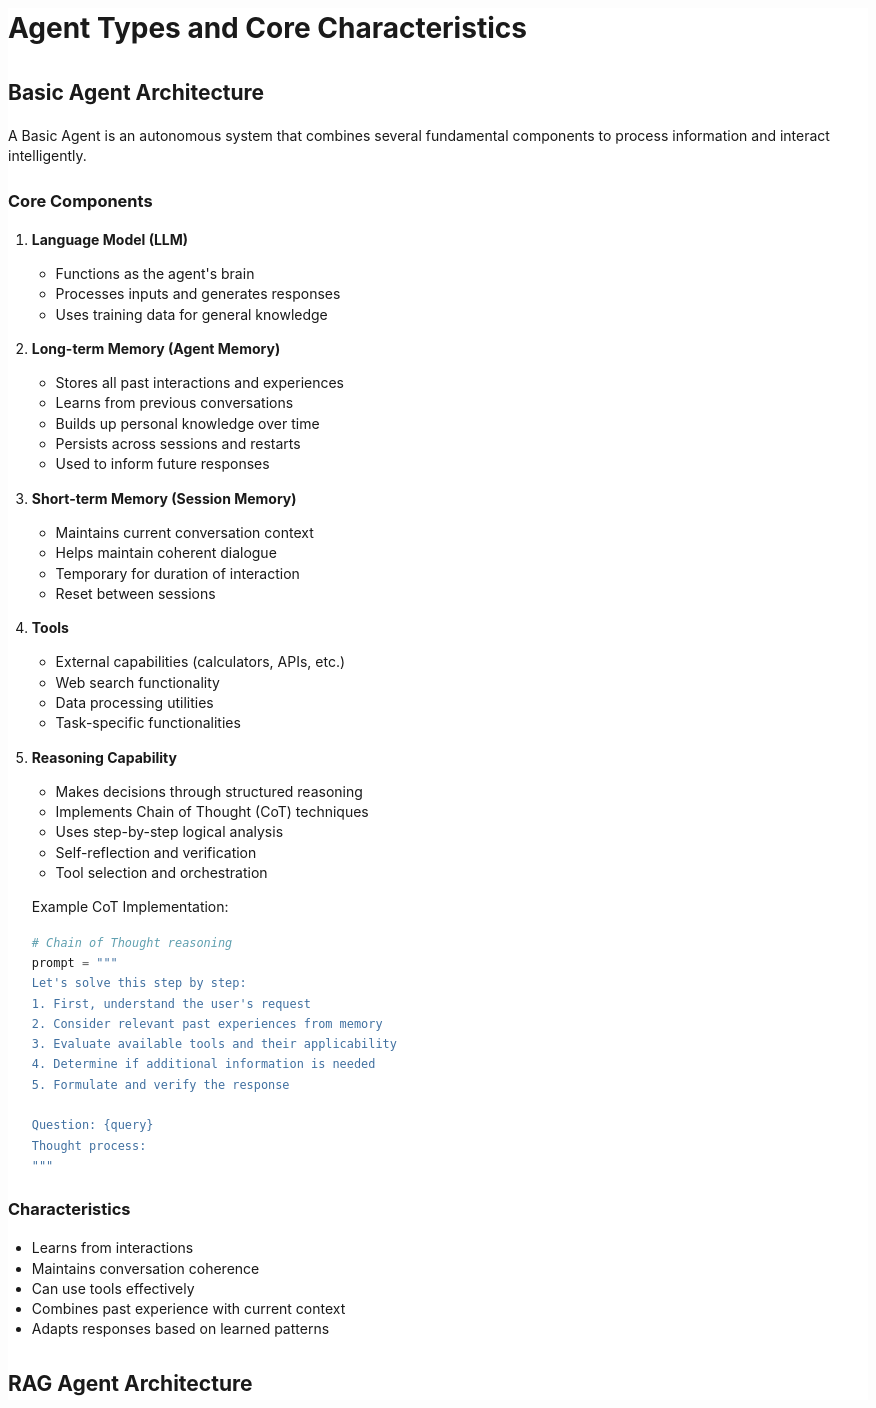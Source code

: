 # Agent Types and Core Characteristics

## Basic Agent Architecture

A Basic Agent is an autonomous system that combines several fundamental components to process information and interact intelligently.

### Core Components

1. **Language Model (LLM)**
   - Functions as the agent's brain
   - Processes inputs and generates responses
   - Uses training data for general knowledge

2. **Long-term Memory (Agent Memory)**
   - Stores all past interactions and experiences
   - Learns from previous conversations
   - Builds up personal knowledge over time
   - Persists across sessions and restarts
   - Used to inform future responses

3. **Short-term Memory (Session Memory)**
   - Maintains current conversation context
   - Helps maintain coherent dialogue
   - Temporary for duration of interaction
   - Reset between sessions

4. **Tools**
   - External capabilities (calculators, APIs, etc.)
   - Web search functionality
   - Data processing utilities
   - Task-specific functionalities

5. **Reasoning Capability**
   - Makes decisions through structured reasoning
   - Implements Chain of Thought (CoT) techniques
   - Uses step-by-step logical analysis
   - Self-reflection and verification
   - Tool selection and orchestration
   
   Example CoT Implementation:
   ```python
   # Chain of Thought reasoning
   prompt = """
   Let's solve this step by step:
   1. First, understand the user's request
   2. Consider relevant past experiences from memory
   3. Evaluate available tools and their applicability
   4. Determine if additional information is needed
   5. Formulate and verify the response
   
   Question: {query}
   Thought process:
   """

### Characteristics

- Learns from interactions
- Maintains conversation coherence
- Can use tools effectively
- Combines past experience with current context
- Adapts responses based on learned patterns

## RAG Agent Architecture
   ```